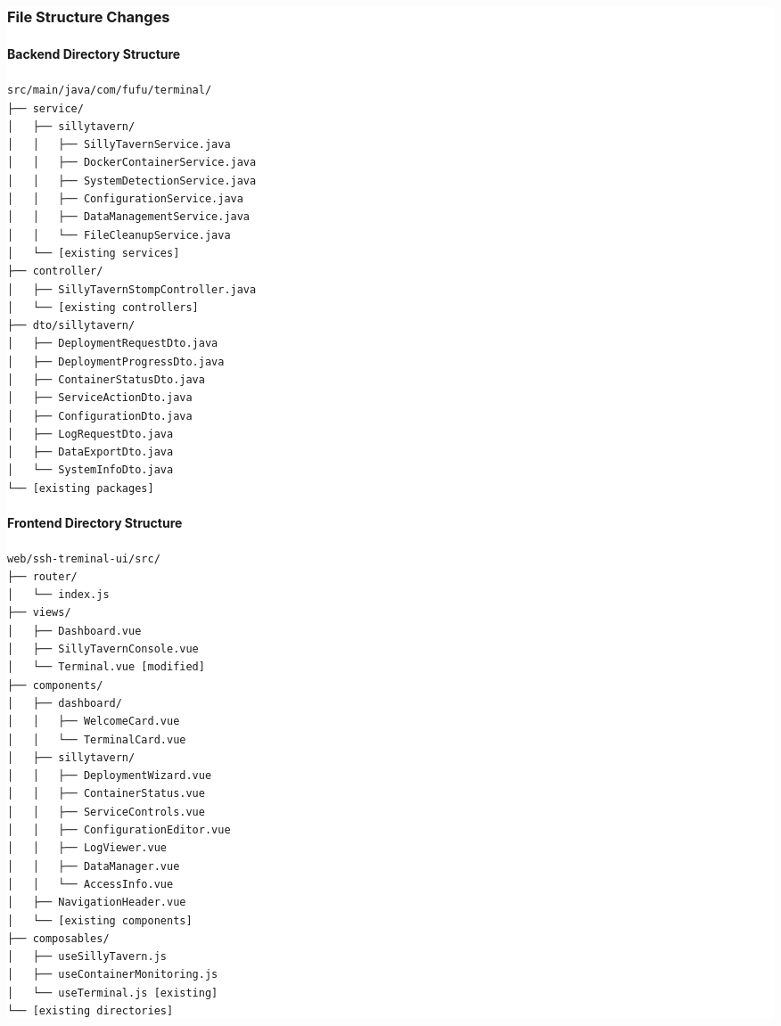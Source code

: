 ### File Structure Changes

#### Backend Directory Structure
```
src/main/java/com/fufu/terminal/
├── service/
│   ├── sillytavern/
│   │   ├── SillyTavernService.java
│   │   ├── DockerContainerService.java
│   │   ├── SystemDetectionService.java
│   │   ├── ConfigurationService.java
│   │   ├── DataManagementService.java
│   │   └── FileCleanupService.java
│   └── [existing services]
├── controller/
│   ├── SillyTavernStompController.java
│   └── [existing controllers]
├── dto/sillytavern/
│   ├── DeploymentRequestDto.java
│   ├── DeploymentProgressDto.java
│   ├── ContainerStatusDto.java
│   ├── ServiceActionDto.java
│   ├── ConfigurationDto.java
│   ├── LogRequestDto.java
│   ├── DataExportDto.java
│   └── SystemInfoDto.java
└── [existing packages]
```

#### Frontend Directory Structure
```
web/ssh-treminal-ui/src/
├── router/
│   └── index.js
├── views/
│   ├── Dashboard.vue
│   ├── SillyTavernConsole.vue
│   └── Terminal.vue [modified]
├── components/
│   ├── dashboard/
│   │   ├── WelcomeCard.vue
│   │   └── TerminalCard.vue
│   ├── sillytavern/
│   │   ├── DeploymentWizard.vue
│   │   ├── ContainerStatus.vue
│   │   ├── ServiceControls.vue
│   │   ├── ConfigurationEditor.vue
│   │   ├── LogViewer.vue
│   │   ├── DataManager.vue
│   │   └── AccessInfo.vue
│   ├── NavigationHeader.vue
│   └── [existing components]
├── composables/
│   ├── useSillyTavern.js
│   ├── useContainerMonitoring.js
│   └── useTerminal.js [existing]
└── [existing directories]
```
